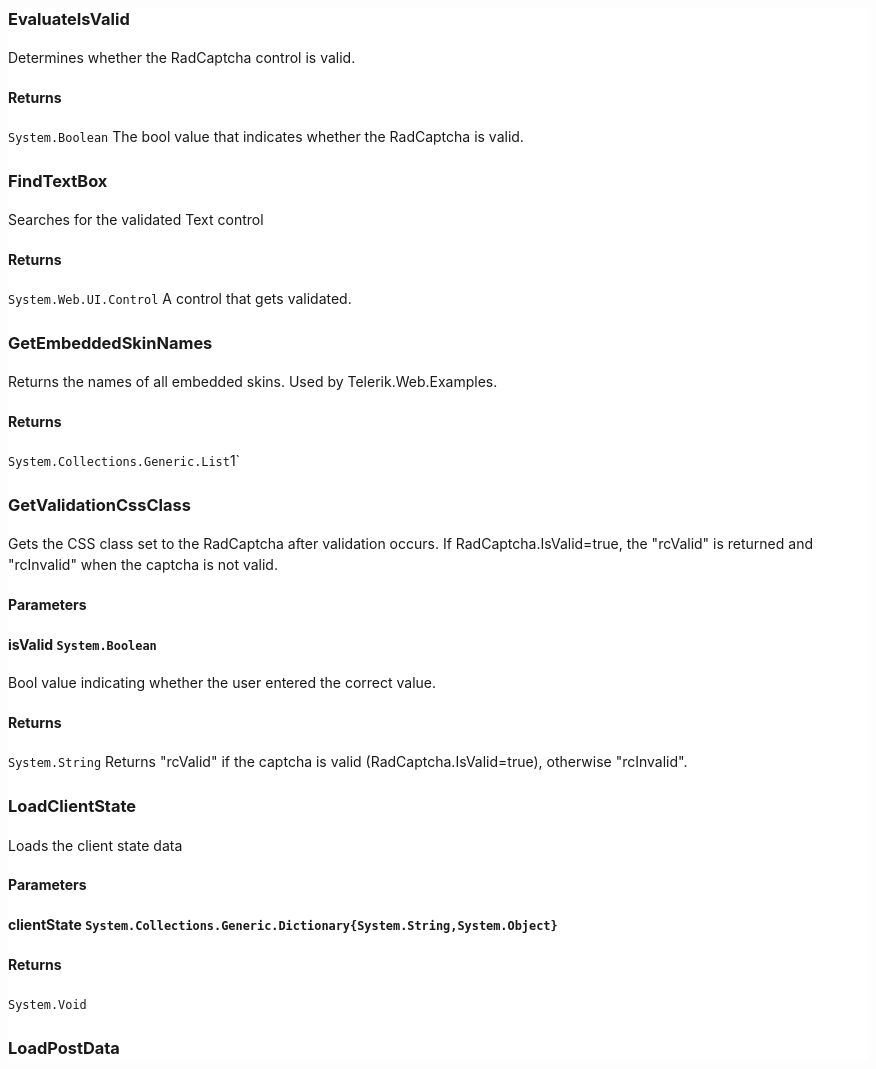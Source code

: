 ###  EvaluateIsValid

Determines whether the RadCaptcha control is valid.

#### Returns

`System.Boolean` The bool value that indicates whether the RadCaptcha is valid.

###  FindTextBox

Searches for the validated Text control

#### Returns

`System.Web.UI.Control` A control that gets validated.

###  GetEmbeddedSkinNames

Returns the names of all embedded skins. Used by Telerik.Web.Examples.

#### Returns

`System.Collections.Generic.List`1` 

###  GetValidationCssClass

Gets the CSS class set to the RadCaptcha after validation occurs.
            If RadCaptcha.IsValid=true, the "rcValid" is returned and "rcInvalid" when the captcha is not valid.

#### Parameters

#### isValid `System.Boolean`

Bool value indicating whether the user entered the correct value.

#### Returns

`System.String` Returns "rcValid" if the captcha is valid (RadCaptcha.IsValid=true), otherwise "rcInvalid".

###  LoadClientState

Loads the client state data

#### Parameters

#### clientState `System.Collections.Generic.Dictionary{System.String,System.Object}`

#### Returns

`System.Void` 

###  LoadPostData
